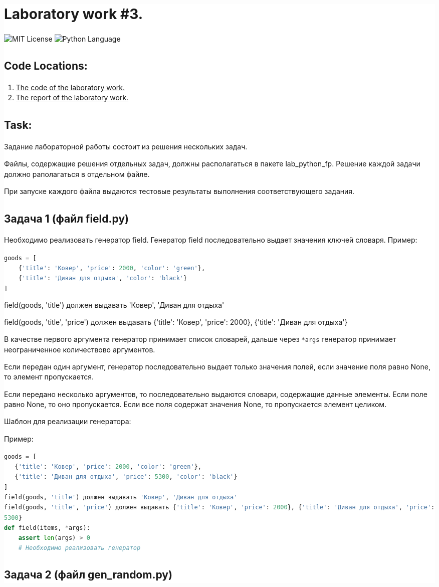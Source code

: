 # Laboratory work #3.
<img src="https://img.shields.io/github/license/DimaPermyakov/IU5?color=brightgreen" alt="MIT License"> <img src="https://img.shields.io/badge/language-Python-blue.svg" alt="Python Language">
## Code Locations:

1. [The code of the laboratory work.](https://github.com/IU5-IT/IU5-IT/tree/main/Term-3/BKIT-2022/03-lab-03-DimaPermyakov/Code)
2. [The report of the laboratory work.](https://github.com/IU5-IT/IU5-IT/tree/main/Term-3/BKIT-2022/03-lab-03-DimaPermyakov/Report)


## Task:

Задание лабораторной работы состоит из решения нескольких задач.

Файлы, содержащие решения отдельных задач, должны располагаться в пакете lab_python_fp. Решение каждой задачи должно раполагаться в отдельном файле.

При запуске каждого файла выдаются тестовые результаты выполнения соответствующего задания.

## Задача 1 (файл field.py)

Необходимо реализовать генератор field. Генератор field последовательно выдает значения ключей словаря. Пример:
```python
goods = [
    {'title': 'Ковер', 'price': 2000, 'color': 'green'},
    {'title': 'Диван для отдыха', 'color': 'black'}
]
```
field(goods, 'title') должен выдавать 'Ковер', 'Диван для отдыха'

field(goods, 'title', 'price') должен выдавать {'title': 'Ковер', 'price': 2000}, {'title': 'Диван для отдыха'}

В качестве первого аргумента генератор принимает список словарей, дальше через ```*args``` генератор принимает неограниченное количествово аргументов.

Если передан один аргумент, генератор последовательно выдает только значения полей, если значение поля равно None, то элемент пропускается.

Если передано несколько аргументов, то последовательно выдаются словари, содержащие данные элементы. Если поле равно None, то оно пропускается. Если все поля содержат значения None, то пропускается элемент целиком.

Шаблон для реализации генератора:

Пример:
```python
goods = [
   {'title': 'Ковер', 'price': 2000, 'color': 'green'},
   {'title': 'Диван для отдыха', 'price': 5300, 'color': 'black'}
]
field(goods, 'title') должен выдавать 'Ковер', 'Диван для отдыха'
field(goods, 'title', 'price') должен выдавать {'title': 'Ковер', 'price': 2000}, {'title': 'Диван для отдыха', 'price': 5300}
def field(items, *args):
    assert len(args) > 0
    # Необходимо реализовать генератор 
```
## Задача 2 (файл gen_random.py)
